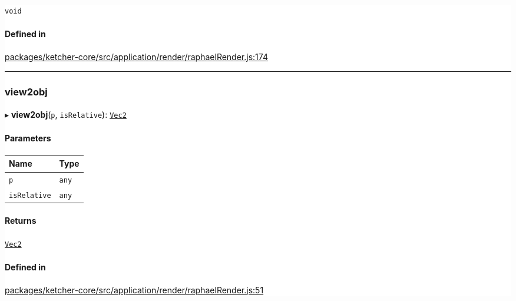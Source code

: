 `void`

#### Defined in

[packages/ketcher-core/src/application/render/raphaelRender.js:174](https://github.com/epam/ketcher/blob/bf065756/packages/ketcher-core/src/application/render/raphaelRender.js#L174)

___

### view2obj

▸ **view2obj**(`p`, `isRelative`): [`Vec2`](Vec2.md)

#### Parameters

| Name | Type |
| :------ | :------ |
| `p` | `any` |
| `isRelative` | `any` |

#### Returns

[`Vec2`](Vec2.md)

#### Defined in

[packages/ketcher-core/src/application/render/raphaelRender.js:51](https://github.com/epam/ketcher/blob/bf065756/packages/ketcher-core/src/application/render/raphaelRender.js#L51)
